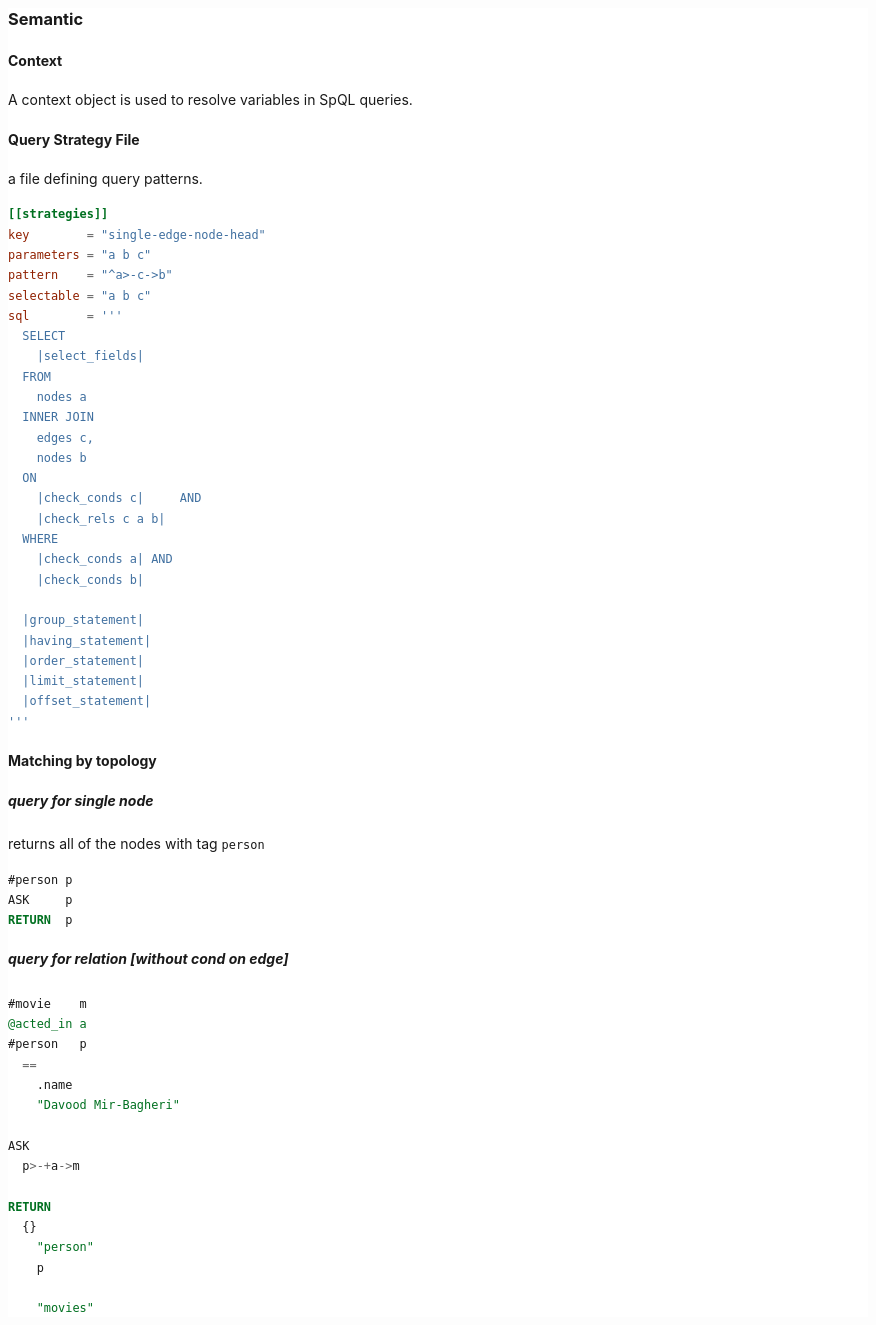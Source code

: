 ### Semantic

#### Context
A context object is used to resolve variables in SpQL queries.

#### Query Strategy File
a file defining query patterns.

```toml
[[strategies]]
key        = "single-edge-node-head"
parameters = "a b c"
pattern    = "^a>-c->b"
selectable = "a b c"
sql        = '''
  SELECT 
    |select_fields|
  FROM
    nodes a
  INNER JOIN 
    edges c,
    nodes b
  ON
    |check_conds c|     AND
    |check_rels c a b|
  WHERE 
    |check_conds a| AND
    |check_conds b| 

  |group_statement|
  |having_statement|
  |order_statement|
  |limit_statement|
  |offset_statement|
'''
```

#### Matching by topology

##### query for single node
returns all of the nodes with tag `person`
```sql
#person p
ASK     p
RETURN  p
```

##### query for relation [without cond on edge]
```sql
#movie    m
@acted_in a
#person   p
  ==
    .name
    "Davood Mir-Bagheri"

ASK 
  p>-+a->m

RETURN 
  {}
    "person"
    p

    "movies"
```